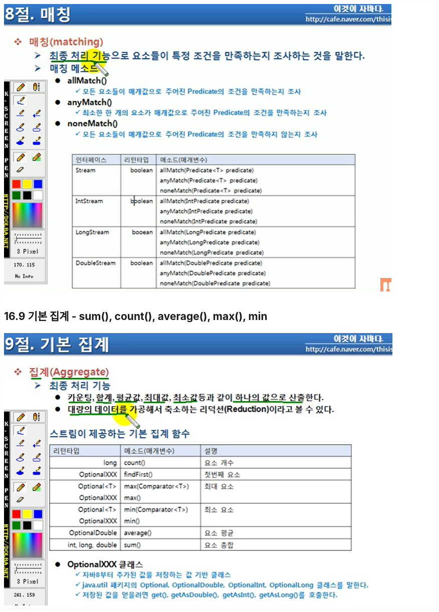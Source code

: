 ![Untitled](https://github.com/abarthdew/this-is-java/blob/main/basics/images/16(24).png)

## **16.9 기본 집계 - sum(), count(), average(), max(), min**

![Untitled](https://github.com/abarthdew/this-is-java/blob/main/basics/images/16(25).png)
